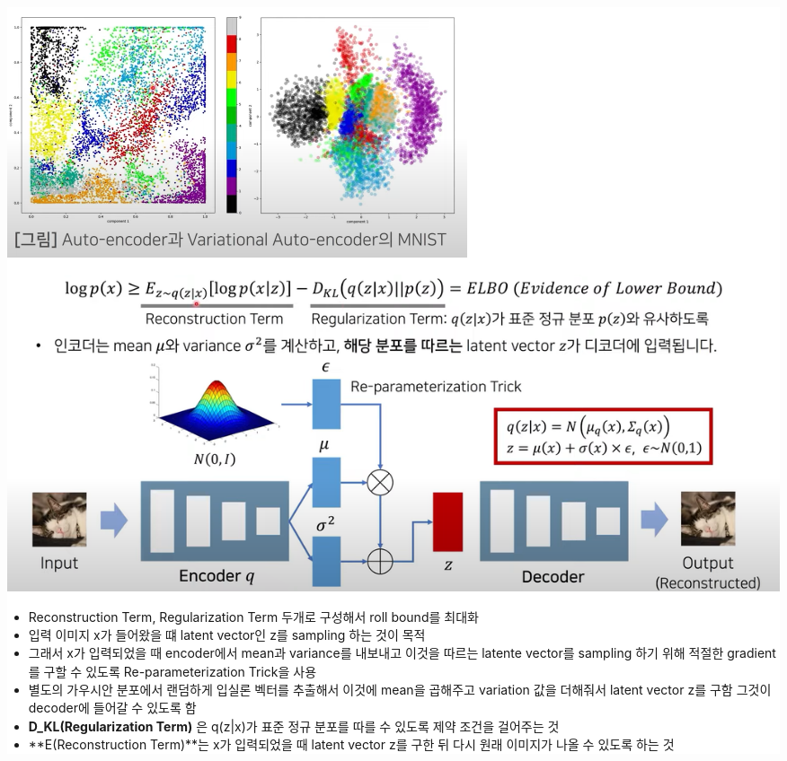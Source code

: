    <img src="Dall-e-imgaes/image-20220904222119194.png" alt="image-20220904222119194" style="zoom: 50%;" />

   ![image-20220904222531210](Dall-e-imgaes/image-20220904222531210.png)

   - Reconstruction Term, Regularization Term 두개로 구성해서 roll bound를 최대화
   - 입력 이미지 x가 들어왔을 떄 latent vector인 z를 sampling 하는 것이 목적
   - 그래서 x가 입력되었을 때 encoder에서 mean과 variance를 내보내고 이것을 따르는 latente vector를 sampling 하기 위해 적절한 gradient를 구할 수 있도록 Re-parameterization Trick을 사용
   - 별도의 가우시안  분포에서 랜덤하게 입실론 벡터를 추출해서 이것에 mean을 곱해주고 variation 값을 더해줘서 latent vector z를 구함 그것이 decoder에 들어갈 수 있도록 함
   - **D_KL(Regularization Term)** 은 q(z|x)가 표준 정규 분포를 따를 수 있도록 제약 조건을 걸어주는 것
   - **E(Reconstruction Term)**는 x가 입력되었을 때 latent vector z를 구한 뒤 다시 원래 이미지가 나올 수 있도록 하는 것
